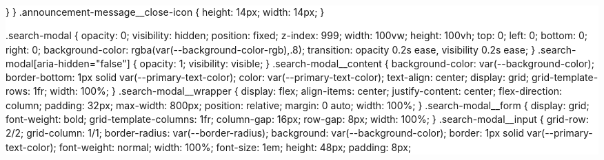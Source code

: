   }
}
.announcement-message__close-icon {
  height: 14px;
  width: 14px;
}

.search-modal {
  opacity: 0;
  visibility: hidden;
  position: fixed;
  z-index: 999;
  width: 100vw;
  height: 100vh;
  top: 0;
  left: 0;
  bottom: 0;
  right: 0;
  background-color: rgba(var(--background-color-rgb),.8);
  transition: opacity 0.2s ease, visibility 0.2s ease;
}
.search-modal[aria-hidden="false"] {
  opacity: 1;
  visibility: visible;
}
.search-modal__content {
  background-color: var(--background-color);
  border-bottom: 1px solid var(--primary-text-color);
  color: var(--primary-text-color);
  text-align: center;
  display: grid;
  grid-template-rows: 1fr;
  width: 100%;
}
.search-modal__wrapper {
  display: flex;
  align-items: center;
  justify-content: center;
  flex-direction: column;
  padding: 32px;
  max-width: 800px;
  position: relative;
  margin: 0 auto;
  width: 100%;
}
.search-modal__form {
  display: grid;
  font-weight: bold;
  grid-template-columns: 1fr;
  column-gap: 16px;
  row-gap: 8px;
  width: 100%;
}
.search-modal__input {
  grid-row: 2/2;
  grid-column: 1/1;
  border-radius: var(--border-radius);
  background: var(--background-color);
  border: 1px solid var(--primary-text-color);
  font-weight: normal;
  width: 100%;
  font-size: 1em;
  height: 48px;
  padding: 8px;